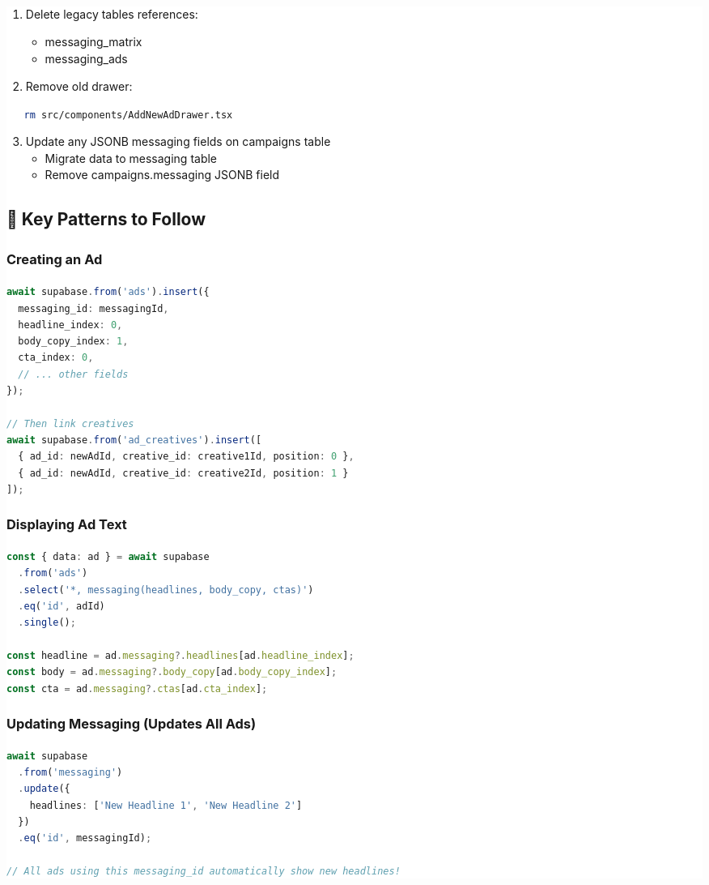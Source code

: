 1. Delete legacy tables references:
   - messaging_matrix
   - messaging_ads
   
2. Remove old drawer:
```bash
   rm src/components/AddNewAdDrawer.tsx
```

3. Update any JSONB messaging fields on campaigns table
   - Migrate data to messaging table
   - Remove campaigns.messaging JSONB field

## 🔧 Key Patterns to Follow

### Creating an Ad
```typescript
await supabase.from('ads').insert({
  messaging_id: messagingId,
  headline_index: 0,
  body_copy_index: 1,
  cta_index: 0,
  // ... other fields
});

// Then link creatives
await supabase.from('ad_creatives').insert([
  { ad_id: newAdId, creative_id: creative1Id, position: 0 },
  { ad_id: newAdId, creative_id: creative2Id, position: 1 }
]);
```

### Displaying Ad Text
```typescript
const { data: ad } = await supabase
  .from('ads')
  .select('*, messaging(headlines, body_copy, ctas)')
  .eq('id', adId)
  .single();

const headline = ad.messaging?.headlines[ad.headline_index];
const body = ad.messaging?.body_copy[ad.body_copy_index];
const cta = ad.messaging?.ctas[ad.cta_index];
```

### Updating Messaging (Updates All Ads)
```typescript
await supabase
  .from('messaging')
  .update({
    headlines: ['New Headline 1', 'New Headline 2']
  })
  .eq('id', messagingId);

// All ads using this messaging_id automatically show new headlines!
```
